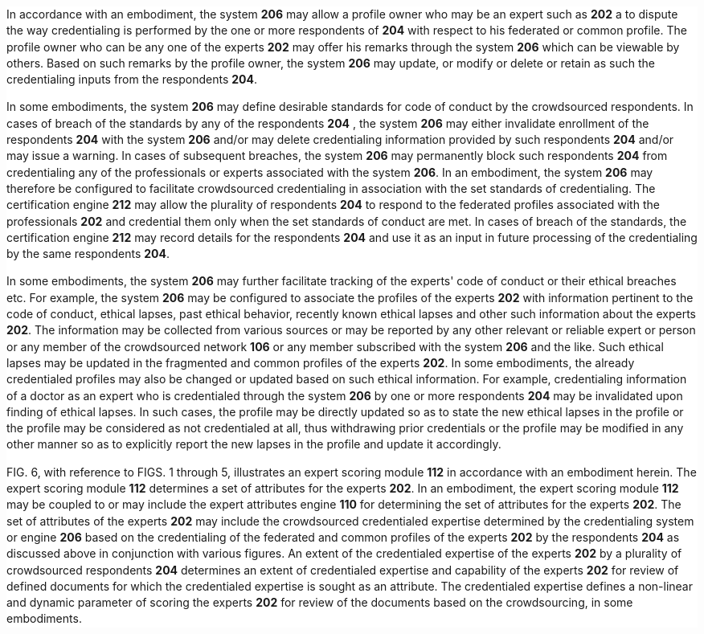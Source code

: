 In accordance with an embodiment, the system **206** may allow a profile owner who may be an expert such as **202** a to dispute the way credentialing is performed by the one or more respondents of **204** with respect to his federated or common profile. The profile owner who can be any one of the experts **202** may offer his remarks through the system **206** which can be viewable by others. Based on such remarks by the profile owner, the system **206** may update, or modify or delete or retain as such the credentialing inputs from the respondents **204**.

In some embodiments, the system **206** may define desirable standards for code of conduct by the crowdsourced respondents. In cases of breach of the standards by any of the respondents **204** , the system **206** may either invalidate enrollment of the respondents **204** with the system **206** and/or may delete credentialing information provided by such respondents **204** and/or may issue a warning. In cases of subsequent breaches, the system **206** may permanently block such respondents **204** from credentialing any of the professionals or experts associated with the system **206**. In an embodiment, the system **206** may therefore be configured to facilitate crowdsourced credentialing in association with the set standards of credentialing. The certification engine **212** may allow the plurality of respondents **204** to respond to the federated profiles associated with the professionals **202** and credential them only when the set standards of conduct are met. In cases of breach of the standards, the certification engine **212** may record details for the respondents **204** and use it as an input in future processing of the credentialing by the same respondents **204**.

In some embodiments, the system **206** may further facilitate tracking of the experts' code of conduct or their ethical breaches etc. For example, the system **206** may be configured to associate the profiles of the experts **202** with information pertinent to the code of conduct, ethical lapses, past ethical behavior, recently known ethical lapses and other such information about the experts **202**. The information may be collected from various sources or may be reported by any other relevant or reliable expert or person or any member of the crowdsourced network **106** or any member subscribed with the system **206** and the like. Such ethical lapses may be updated in the fragmented and common profiles of the experts **202**. In some embodiments, the already credentialed profiles may also be changed or updated based on such ethical information. For example, credentialing information of a doctor as an expert who is credentialed through the system **206** by one or more respondents **204** may be invalidated upon finding of ethical lapses. In such cases, the profile may be directly updated so as to state the new ethical lapses in the profile or the profile may be considered as not credentialed at all, thus withdrawing prior credentials or the profile may be modified in any other manner so as to explicitly report the new lapses in the profile and update it accordingly.

FIG. 6, with reference to FIGS. 1 through 5, illustrates an expert scoring module **112** in accordance with an embodiment herein. The expert scoring module **112** determines a set of attributes for the experts **202**. In an embodiment, the expert scoring module **112** may be coupled to or may include the expert attributes engine **110** for determining the set of attributes for the experts **202**. The set of attributes of the experts **202** may include the crowdsourced credentialed expertise determined by the credentialing system or engine **206** based on the credentialing of the federated and common profiles of the experts **202** by the respondents **204** as discussed above in conjunction with various figures. An extent of the credentialed expertise of the experts **202** by a plurality of crowdsourced respondents **204** determines an extent of credentialed expertise and capability of the experts **202** for review of defined documents for which the credentialed expertise is sought as an attribute. The credentialed expertise defines a non-linear and dynamic parameter of scoring the experts **202** for review of the documents based on the crowdsourcing, in some embodiments.
